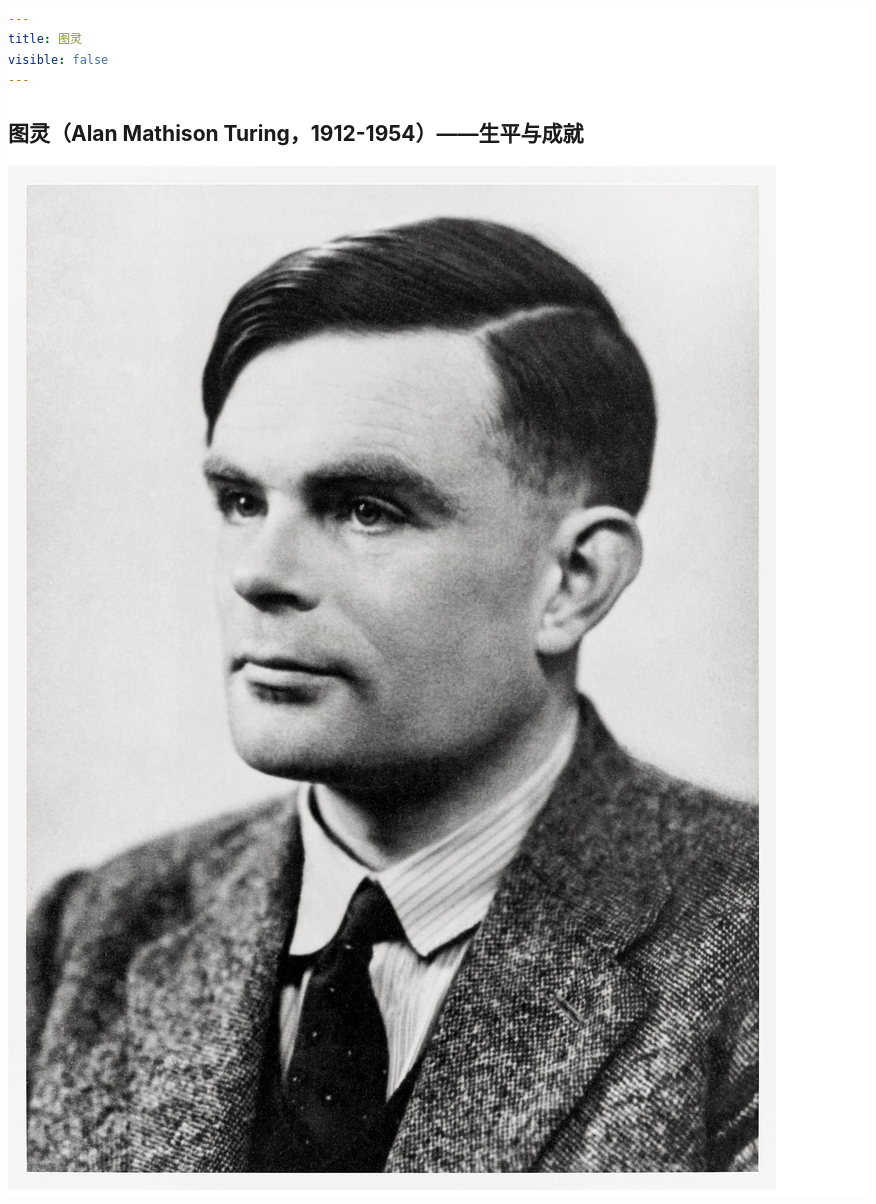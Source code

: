 ```yaml
---
title: 图灵
visible: false
---
```


## 图灵（Alan Mathison Turing，1912-1954）——生平与成就

![](./turing.jpg)

